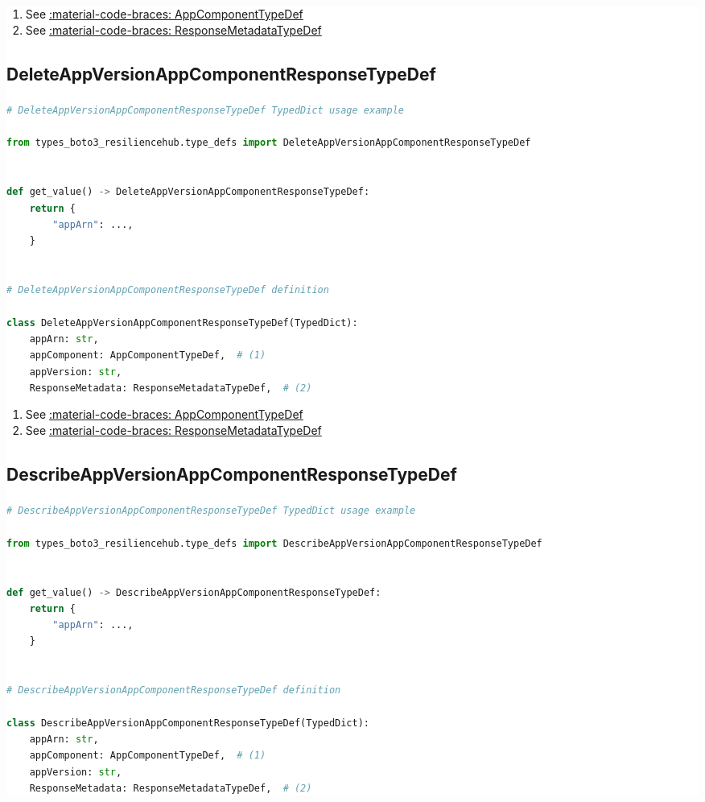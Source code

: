 1. See [:material-code-braces: AppComponentTypeDef](./type_defs.md#appcomponenttypedef)
2. See [:material-code-braces: ResponseMetadataTypeDef](./type_defs.md#responsemetadatatypedef)

## DeleteAppVersionAppComponentResponseTypeDef

```python
# DeleteAppVersionAppComponentResponseTypeDef TypedDict usage example

from types_boto3_resiliencehub.type_defs import DeleteAppVersionAppComponentResponseTypeDef


def get_value() -> DeleteAppVersionAppComponentResponseTypeDef:
    return {
        "appArn": ...,
    }


# DeleteAppVersionAppComponentResponseTypeDef definition

class DeleteAppVersionAppComponentResponseTypeDef(TypedDict):
    appArn: str,
    appComponent: AppComponentTypeDef,  # (1)
    appVersion: str,
    ResponseMetadata: ResponseMetadataTypeDef,  # (2)
```

1. See [:material-code-braces: AppComponentTypeDef](./type_defs.md#appcomponenttypedef)
2. See [:material-code-braces: ResponseMetadataTypeDef](./type_defs.md#responsemetadatatypedef)

## DescribeAppVersionAppComponentResponseTypeDef

```python
# DescribeAppVersionAppComponentResponseTypeDef TypedDict usage example

from types_boto3_resiliencehub.type_defs import DescribeAppVersionAppComponentResponseTypeDef


def get_value() -> DescribeAppVersionAppComponentResponseTypeDef:
    return {
        "appArn": ...,
    }


# DescribeAppVersionAppComponentResponseTypeDef definition

class DescribeAppVersionAppComponentResponseTypeDef(TypedDict):
    appArn: str,
    appComponent: AppComponentTypeDef,  # (1)
    appVersion: str,
    ResponseMetadata: ResponseMetadataTypeDef,  # (2)
```
